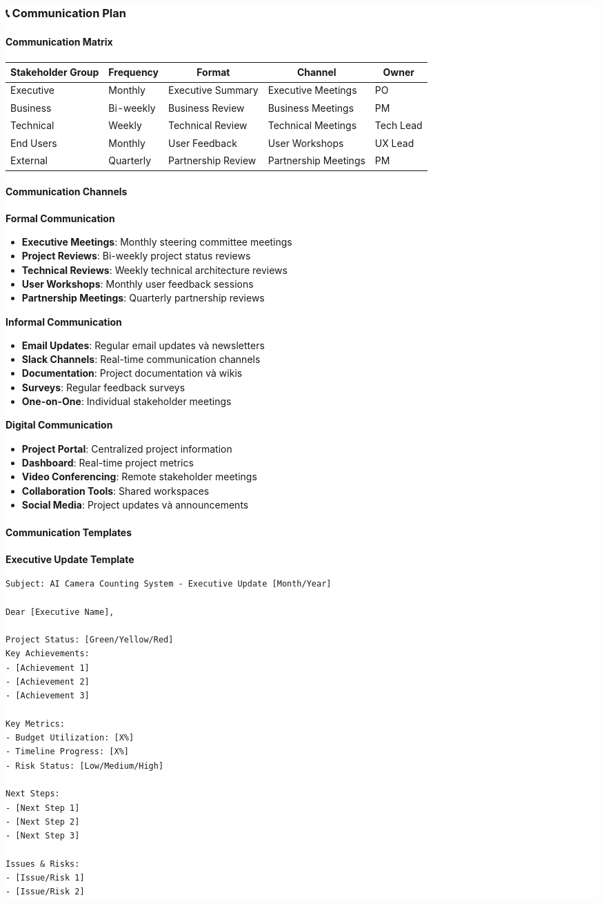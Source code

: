 ### 📞 Communication Plan

#### **Communication Matrix**

| Stakeholder Group | Frequency | Format | Channel | Owner |
|------------------|-----------|--------|---------|-------|
| Executive | Monthly | Executive Summary | Executive Meetings | PO |
| Business | Bi-weekly | Business Review | Business Meetings | PM |
| Technical | Weekly | Technical Review | Technical Meetings | Tech Lead |
| End Users | Monthly | User Feedback | User Workshops | UX Lead |
| External | Quarterly | Partnership Review | Partnership Meetings | PM |

#### **Communication Channels**

**Formal Communication**
- **Executive Meetings**: Monthly steering committee meetings
- **Project Reviews**: Bi-weekly project status reviews
- **Technical Reviews**: Weekly technical architecture reviews
- **User Workshops**: Monthly user feedback sessions
- **Partnership Meetings**: Quarterly partnership reviews

**Informal Communication**
- **Email Updates**: Regular email updates và newsletters
- **Slack Channels**: Real-time communication channels
- **Documentation**: Project documentation và wikis
- **Surveys**: Regular feedback surveys
- **One-on-One**: Individual stakeholder meetings

**Digital Communication**
- **Project Portal**: Centralized project information
- **Dashboard**: Real-time project metrics
- **Video Conferencing**: Remote stakeholder meetings
- **Collaboration Tools**: Shared workspaces
- **Social Media**: Project updates và announcements

#### **Communication Templates**

**Executive Update Template**
```
Subject: AI Camera Counting System - Executive Update [Month/Year]

Dear [Executive Name],

Project Status: [Green/Yellow/Red]
Key Achievements:
- [Achievement 1]
- [Achievement 2]
- [Achievement 3]

Key Metrics:
- Budget Utilization: [X%]
- Timeline Progress: [X%]
- Risk Status: [Low/Medium/High]

Next Steps:
- [Next Step 1]
- [Next Step 2]
- [Next Step 3]

Issues & Risks:
- [Issue/Risk 1]
- [Issue/Risk 2]
```